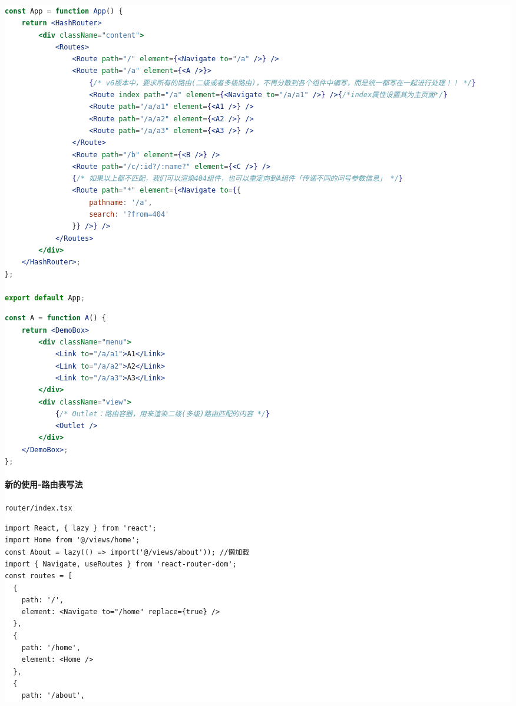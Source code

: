 
```jsx
const App = function App() {
    return <HashRouter>
        <div className="content">
            <Routes>
                <Route path="/" element={<Navigate to="/a" />} />
                <Route path="/a" element={<A />}>
                    {/* v6版本中，要求所有的路由(二级或者多级路由)，不再分散到各个组件中编写，而是统一都写在一起进行处理！！ */}
                    <Route index path="/a" element={<Navigate to="/a/a1" />} />{/*index属性设置其为主页面*/}
                    <Route path="/a/a1" element={<A1 />} />
                    <Route path="/a/a2" element={<A2 />} />
                    <Route path="/a/a3" element={<A3 />} />
                </Route>
                <Route path="/b" element={<B />} />
                <Route path="/c/:id?/:name?" element={<C />} />
                {/* 如果以上都不匹配，我们可以渲染404组件，也可以重定向到A组件「传递不同的问号参数信息」 */}
                <Route path="*" element={<Navigate to={{
                    pathname: '/a',
                    search: '?from=404'
                }} />} />
            </Routes>
        </div>
    </HashRouter>;
};

export default App;
```

```jsx
const A = function A() {
    return <DemoBox>
        <div className="menu">
            <Link to="/a/a1">A1</Link>
            <Link to="/a/a2">A2</Link>
            <Link to="/a/a3">A3</Link>
        </div>
        <div className="view">
            {/* Outlet：路由容器，用来渲染二级(多级)路由匹配的内容 */}
            <Outlet />
        </div>
    </DemoBox>;
};
```



#### 新的使用-路由表写法

`router/index.tsx`

```tsx
import React, { lazy } from 'react';
import Home from '@/views/home';
const About = lazy(() => import('@/views/about')); //懒加载
import { Navigate, useRoutes } from 'react-router-dom';
const routes = [
  {
    path: '/',
    element: <Navigate to="/home" replace={true} />
  },
  {
    path: '/home',
    element: <Home />
  },
  {
    path: '/about',
```